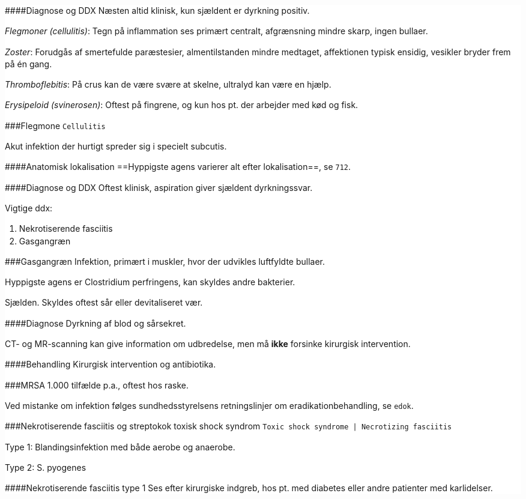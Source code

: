 ####Diagnose og DDX
Næsten altid klinisk, kun sjældent er dyrkning positiv.

*Flegmoner (cellulitis)*: Tegn på inflammation ses primært centralt, afgrænsning mindre skarp, ingen bullaer.

*Zoster*: Forudgås af smertefulde paræstesier, almentilstanden mindre medtaget, affektionen typisk ensidig, vesikler bryder frem på én gang.

*Thromboflebitis*: På crus kan de være svære at skelne, ultralyd kan være en hjælp.

*Erysipeloid (svinerosen)*: Oftest på fingrene, og kun hos pt. der arbejder med kød og fisk.

###Flegmone
`Cellulitis`

Akut infektion der hurtigt spreder sig i specielt subcutis.

####Anatomisk lokalisation
==Hyppigste agens varierer alt efter lokalisation==, se `712`.

####Diagnose og DDX
Oftest klinisk, aspiration giver sjældent dyrkningssvar.

Vigtige ddx:

1. Nekrotiserende fasciitis
2. Gasgangræn

###Gasgangræn
Infektion, primært i muskler, hvor der udvikles luftfyldte bullaer.

Hyppigste agens er Clostridium perfringens, kan skyldes andre bakterier.

Sjælden. Skyldes oftest sår eller devitaliseret vær.

####Diagnose
Dyrkning af blod og sårsekret.

CT- og MR-scanning kan give information om udbredelse, men må **ikke** forsinke kirurgisk intervention.

####Behandling
Kirurgisk intervention og antibiotika.

###MRSA
1.000 tilfælde p.a., oftest hos raske.

Ved mistanke om infektion følges sundhedsstyrelsens retningslinjer om eradikationbehandling, se `edok`.


###Nekrotiserende fasciitis og streptokok toxisk shock syndrom
`Toxic shock syndrome | Necrotizing fasciitis`

Type 1: Blandingsinfektion med både aerobe og anaerobe.

Type 2: S. pyogenes

####Nekrotiserende fasciitis type 1
Ses efter kirurgiske indgreb, hos pt. med diabetes eller andre patienter med karlidelser.
